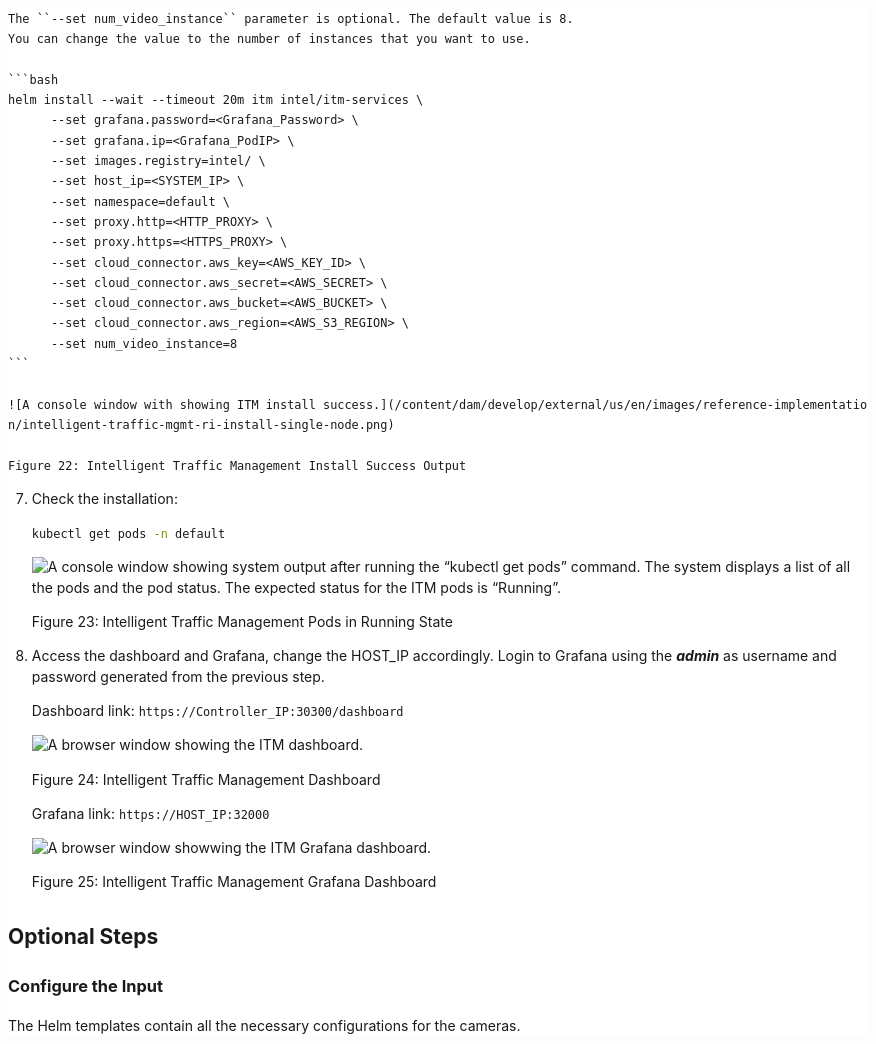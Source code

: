     The ``--set num_video_instance`` parameter is optional. The default value is 8.
    You can change the value to the number of instances that you want to use.

    ```bash
    helm install --wait --timeout 20m itm intel/itm-services \
          --set grafana.password=<Grafana_Password> \
          --set grafana.ip=<Grafana_PodIP> \
          --set images.registry=intel/ \
          --set host_ip=<SYSTEM_IP> \
          --set namespace=default \
          --set proxy.http=<HTTP_PROXY> \
          --set proxy.https=<HTTPS_PROXY> \
          --set cloud_connector.aws_key=<AWS_KEY_ID> \
          --set cloud_connector.aws_secret=<AWS_SECRET> \
          --set cloud_connector.aws_bucket=<AWS_BUCKET> \
          --set cloud_connector.aws_region=<AWS_S3_REGION> \
          --set num_video_instance=8
    ```

    ![A console window with showing ITM install success.](/content/dam/develop/external/us/en/images/reference-implementation/intelligent-traffic-mgmt-ri-install-single-node.png)

    Figure 22: Intelligent Traffic Management Install Success Output

7.  Check the installation:

    ```bash
    kubectl get pods -n default
    ```

    ![A console window showing system output after running the “kubectl get pods” command. The system displays a list of all the pods and the pod status. The expected status for the ITM pods is “Running”.](/content/dam/develop/external/us/en/images/reference-implementation/intelligent-traffic-mgmt-ri-install-single-node-all-pods.png)

    Figure 23: Intelligent Traffic Management Pods in Running State

8.  Access the dashboard and Grafana, change the HOST_IP accordingly.
    Login to Grafana using the ***admin*** as username and password
    generated from the previous step.

    Dashboard link: ``https://Controller_IP:30300/dashboard``

    ![A browser window showing the ITM dashboard.](/content/dam/develop/external/us/en/images/reference-implementation/intelligent-traffic-mgmt-ri-install-dashboard-single-node.png)

    Figure 24: Intelligent Traffic Management Dashboard

    Grafana link: ``https://HOST_IP:32000``

    ![A browser window showwing the ITM Grafana dashboard.](/content/dam/develop/external/us/en/images/reference-implementation/intelligent-traffic-mgmt-ri-install-grafana-single-node.png)

    Figure 25: Intelligent Traffic Management Grafana Dashboard


## Optional Steps

### Configure the Input

The Helm templates contain all the necessary configurations for the cameras.
